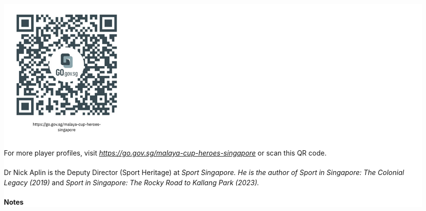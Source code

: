 <img style="width: 30%;" src="/images/Vol%2019%20Issue%203/6%20Malaya%20Cup/malayacupqrcode.jpg">
<br>
For more player profiles, visit <a href="https://go.gov.sg/malaya-cup-heroes-singapore"><i>https://go.gov.sg/malaya-cup-heroes-singapore</i></a> or scan this QR code.<br>
</div>

<div style="background-color: white;">
<br>
Dr Nick Aplin is the Deputy Director (Sport Heritage) at <i>Sport Singapore. He is the author of Sport in Singapore: The Colonial Legacy (2019)</i> and <i>Sport in Singapore: The Rocky Road to Kallang Park (2023).</i></div>

#### **Notes**

[^1]: “[Singapore Football Association](https://eresources.nlb.gov.sg/newspapers/digitised/article/singfreepressb18920806-1.2.5),”&nbsp;_Singapore Free Press and Mercantile Advertiser_, 6 August 1892, 2; “[Local Football](https://eresources.nlb.gov.sg/newspapers/digitised/article/singfreepresswk19290522-1.2.122),”&nbsp;_Singapore Free Press and Mercantile Advertiser (Weekly)_, 22 May 1929, 14; “[It's the F.A. of S’pore](https://eresources.nlb.gov.sg/newspapers/digitised/article/straitstimes19660114-1.2.118.3),”&nbsp;_Straits Times_, 14 January 1966, 19. (From NewspaperSG). \[The Singapore Football Association was founded in the same year that Liverpool Football Club first appeared in England.\]

[^2]: “[Two Beautiful Cups](https://eresources.nlb.gov.sg/newspapers/digitised/article/maltribune19350810-1.2.116),” _Malaya Tribune_, 10 August 1935, 15. (From NewspaperSG)

[^3]: The battleship, commissioned in 1916, was built with money from the Federated Malay States (Selangor, Perak, Negri Sembilan and Pahang). See Teh Athira Yusof, “HMS Malaya: Federated Malay States Paid for Ship,” _New Straits Times_, 18 March 2019, https://www.nst.com.my/news/nation/2019/03/470285/hms-malaya-federated-malay-states-paid-ship.

[^4]: “[Thrilling Game at the Stadium](https://eresources.nlb.gov.sg/newspapers/digitised/article/straitstimes19310625-1.2.91),” _Straits Times_, 25 June 1931, 13. (From NewspaperSG)

[^5]: “[All the Finals](https://eresources.nlb.gov.sg/newspapers/digitised/article/freepress19510829-1.2.76),” _Singapore Free Press_, 29 August 1951, 6. (From NewspaperSG)

[^6]: “[Malay Footballer Suspensions](https://eresources.nlb.gov.sg/newspapers/digitised/article/pinangazette19350805-1.2.67),” _Pinang Gazette and Straits Chronicle_, 5 August 1935, 16. (From NewspaperSG)

[^7]: “[Football: Dolfattah’s Day](http://eresources.nlb.gov.sg/newspapers/Digitised/Article/malaccaguardian19290819-1.2.21.4),” _Malacca Guardian_, 19 August 1929, 9. (From NewspaperSG)

[^8]: “[Fifteen Years in the Forefront](https://eresources.nlb.gov.sg/newspapers/digitised/article/straitstimes19470817-1.2.87),” _Straits Times_, 17 August 1947, 10. (From NewspaperSG)

[^9]: “[Fifteen Years in the Forefront](https://eresources.nlb.gov.sg/newspapers/digitised/article/straitstimes19470817-1.2.87).”

[^10]: “[Fifteen Years in the Forefront](https://eresources.nlb.gov.sg/newspapers/digitised/article/straitstimes19470817-1.2.87)”; Rob Cavallini and Colin Duncan, _Around the World in 95 Games: The Amazing Story of Islington Corinthians 1937–38 World Tour_ (UK: Dog &amp; Duck Publications, 2008); **“**[Singapore XI for Today's Soccer Match with Tourists](https://eresources.nlb.gov.sg/newspapers/digitised/article/straitstimes19380130-1.2.189)**,”** _Straits Times_, 30 January 1938, 25**.** (From NewspaperSG)

[^11]: “[Fifteen Years in the Forefront](https://eresources.nlb.gov.sg/newspapers/digitised/article/straitstimes19470817-1.2.87).”

[^12]: “[Malaya Cup Match Abandoned](https://eresources.nlb.gov.sg/newspapers/digitised/article/straitstimes19300901-1.2.87),”&nbsp;_Straits Times_, 1 September 1930, 18;&nbsp;“[Singapore Regain Malaya Cup](https://eresources.nlb.gov.sg/newspapers/digitised/article/straitstimes19300922-1.2.87.1),”&nbsp;_Straits Times_, 22 September 1930, 13.&nbsp;(From NewspaperSG)

[^13]: “[Thumb-nail Sketches of China Olympic Soccer Team](https://eresources.nlb.gov.sg/newspapers/digitised/article/pinangazette19360619-1.2.16),” _Pinang Gazette and Straits Chronicle_, 19 June 1936, 3. (From NewspaperSG)

[^14]: Hermes, “[China Olympics' Fine Football](http://eresources.nlb.gov.sg/newspapers/Digitised/Article/morningtribune19360515-1.2.116),” _Morning Tribune_, 15 May 1936, 24. (From NewspaperSG)

[^15]: “[S’pore Soccer’s Biggest Rush for Players Is On](https://eresources.nlb.gov.sg/newspapers/Digitised/Article/maltribune19480224-1.2.85),” _Malaya Tribune_, 24 February 1948, 7. (From Newspaper SG)

[^16]: Ken Fernandez, “[First Job Will Be to Tour States](https://eresources.nlb.gov.sg/newspapers/Digitised/Article/straitstimes19580131-1.2.154),” _Straits Times_, 31 January 1958, 16; Philip Tan and Terry Ang, “[FAS Takes Back Seng Quee](https://eresources.nlb.gov.sg/newspapers/Digitised/Article/newnation19760902-1.2.5),” _New Nation_, 2 September 1976, 1. (From Newspaper SG)

[^17]: Percy Senevirante, “[The Malaysia Cup Is Ours After 12 Long Years](https://eresources.nlb.gov.sg/newspapers/Digitised/Article/straitstimes19770529-1.2.127),” _Straits Times_, 29 May 1977. (From NewspaperSG)

[^18]: “[Farewell to a Legend](http://eresources.nlb.gov.sg/newspapers/Digitised/Article/straitstimes19761006-1.2.122),” _Straits Times_, 6 October 1976, 27. (From NewspaperSG)

[^19]: “[Malayan Chinese at the Olympic Games in Berlin](http://eresources.nlb.gov.sg/newspapers/Digitised/Article/straitstimes19360802-1.2.131),” _Straits Times_, 2 August 1936, 22. (From NewspaperSG)

[^20]: “[Singapore Chinese Athletic Sports](https://eresources.nlb.gov.sg/newspapers/digitised/article/malayansatpost19310228-1.2.22),” _Malayan Saturday Post_, 28 February 1931, 8. (From NewspaperSG)


[^21]: “[Singapore Teams for Malayan Chinese Olympiad](https://eresources.nlb.gov.sg/newspapers/digitised/article/straitstimes19370715-1.2.97),” _Straits Times_, 15 July 1937, 15; “[Billiards](https://eresources.nlb.gov.sg/newspapers/digitised/article/singfreepressb19320512-1.2.100),” _Singapore Free Press and Mercantile Advertiser_, 12 May 1932, 16. (From NewspaperSG)
[^22]: “[The Legend Lives On](https://eresources.nlb.gov.sg/newspapers/digitised/article/newnation19821030-1.2.47.15),” _New Nation_, 30 October 1982, 36; “[Soccer Stalwarts of 2 Decades](https://eresources.nlb.gov.sg/newspapers/digitised/article/freepress19470508-1.2.37.16),” _Singapore Free Press_, 8 May 1947, 7. (From NewspaperSG)
[^23]: “[Malaya Cup](http://eresources.nlb.gov.sg/newspapers/Digitised/Article/singfreepressb19250831-1.2.102)” _Singapore Free Press and Mercantile Advertiser_, 31 August 1925, 16. (From NewspaperSG)
[^24]: Chia Keng Hock, “[Soccer Stalwarts of 2 Decades](http://eresources.nlb.gov.sg/newspapers/Digitised/Article/freepress19470508-1.2.37.16),” _Singapore Free Press_, 8 May 1947, 7. (From NewspaperSG)
[^25]: “[Mat Noor – the Idol of Football Fans](https://eresources.nlb.gov.sg/newspapers/digitised/article/straitstimes19331105-1.2.37),” _Straits Times_, 5 November 1933, 5. (From NewspaperSG)
[^26]: S. Gulam, “[Little Man with the Mighty Lead](https://eresources.nlb.gov.sg/newspapers/digitised/article/singmonitor19830920-2.2.43.5),” _Singapore Monitor_, 20 September 1983. 40. (From NewspaperSG)
[^27]: “[Singapore’s 8–2 Triumph in Malaya Cup](https://eresources.nlb.gov.sg/newspapers/Digitised/Article/straitstimes19330806-1.2.2),”&nbsp;_Sunday Times_, 6 August 1933, 1; “[Suspended Malaya Players](https://eresources.nlb.gov.sg/newspapers/digitised/article/maltribune19340721-1.2.163),” _Malaya Tribune_, 21 July 1934, 17. (From NewspaperSG)
[^28]: “[Fullback with Wings](https://eresources.nlb.gov.sg/newspapers/digitised/article/newnation19750425-1.2.20.1.1),” _New Nation_, 25 April 1975, 10–11. (From NewspaperSG)
[^29]: “[Soccer's Great Days](https://eresources.nlb.gov.sg/newspapers/Digitised/Article/straitstimes19750425-1.2.18),” _Straits Times_, 25 April 1975, 1. (From NewspaperSG)
[^30]: “[Sports and Pastimes](https://eresources.nlb.gov.sg/newspapers/digitised/article/maltribune19220906-1.2.54),” _Malaya Tribune_, 6 September 1922, 8; “[S.C.C. Spring Tennis Tournament: Result of Mixed Doubles](https://eresources.nlb.gov.sg/newspapers/digitised/article/maltribune19350529-1.2.119),” _Malaya Tribune_, 29 May 1935, 15. (From NewspaperSG)M
[^31]: Nick Aplin, [_Sport in Singapore: The Colonial Legacy_](https://eservice.nlb.gov.sg/item_holding.aspx?bid=203990042) (Singapore: Straits Times Press, 2019), 139–40. (From National Library, Singapore, call no. RSING 796.095957 APL)
[^32]: “[Malayan Chinese at the Olympic Games in Berlin](https://eresources.nlb.gov.sg/newspapers/Digitised/Article/straitstimes19360802-1.2.131),” _Sunday Times_, 2 August 1936, 22. (From NewspaperSG)
[^33]: “[Quee Liang](http://eresources.nlb.gov.sg/newspapers/Digitised/Article/maltribune19340109-1.2.125),” _Malaya Tribune_, 9 January 1934, 12. (From NewspaperSG)
[^34]: “Zheng Jiliang: Biographical Information,” Olympedia, last accessed 24 June 2023, https://www.olympedia.org/athletes/701215.